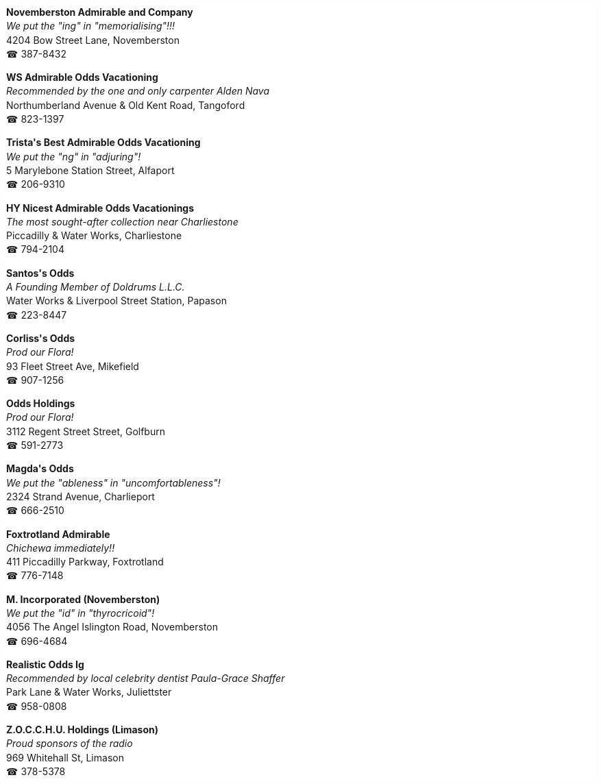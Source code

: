 **Novemberston Admirable and Company**  
_We put the "ing" in "memorialising"!!!_  
4204 Bow Street Lane, Novemberston  
☎ 387-8432

**WS Admirable Odds Vacationing**  
_Recommended by the one and only carpenter Alden Nava_  
Northumberland Avenue & Old Kent Road, Tangoford  
☎ 823-1397

**Trista's Best Admirable Odds Vacationing**  
_We put the "ng" in "adjuring"!_  
5 Marylebone Station Street, Alfaport  
☎ 206-9310

**HY Nicest Admirable Odds Vacationings**  
_The most sought-after collection near Charliestone_  
Piccadilly & Water Works, Charliestone  
☎ 794-2104

**Santos's Odds**  
_A Founding Member of Doldrums L.L.C._  
Water Works & Liverpool Street Station, Papason  
☎ 223-8447

**Corliss's Odds**  
_Prod our Flora!_  
93 Fleet Street Ave, Mikefield  
☎ 907-1256

**Odds Holdings**  
_Prod our Flora!_  
3112 Regent Street Street, Golfburn  
☎ 591-2773

**Magda's Odds**  
_We put the "ableness" in "uncomfortableness"!_  
2324 Strand Avenue, Charlieport  
☎ 666-2510

**Foxtrotland Admirable**  
_Chichewa immediately!!_  
411 Piccadilly Parkway, Foxtrotland  
☎ 776-7148

**M. Incorporated (Novemberston)**  
_We put the "id" in "thyrocricoid"!_  
4056 The Angel Islington Road, Novemberston  
☎ 696-4684

**Realistic Odds Ig**  
_Recommended by local celebrity dentist Paula-Grace Shaffer_  
Park Lane & Water Works, Juliettster  
☎ 958-0808

**Z.O.C.C.H.U. Holdings (Limason)**  
_Proud sponsors of the radio_  
969 Whitehall St, Limason  
☎ 378-5378
